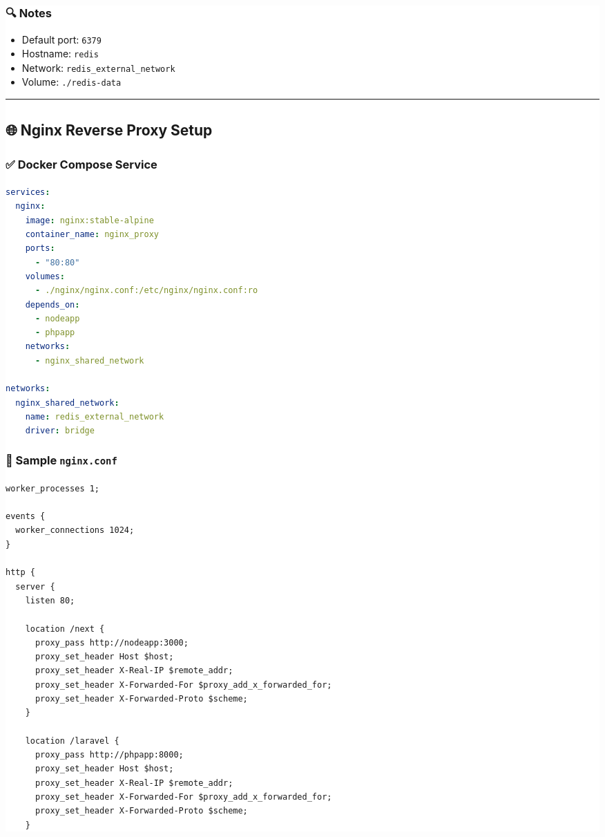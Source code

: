 ```yaml
```

### 🔍 Notes

* Default port: `6379`
* Hostname: `redis`
* Network: `redis_external_network`
* Volume: `./redis-data`

---

## 🌐 Nginx Reverse Proxy Setup

### ✅ Docker Compose Service

```yaml
services:
  nginx:
    image: nginx:stable-alpine
    container_name: nginx_proxy
    ports:
      - "80:80"
    volumes:
      - ./nginx/nginx.conf:/etc/nginx/nginx.conf:ro
    depends_on:
      - nodeapp
      - phpapp
    networks:
      - nginx_shared_network

networks:
  nginx_shared_network:
    name: redis_external_network
    driver: bridge
```

### 🧰 Sample `nginx.conf`

```nginx
worker_processes 1;

events {
  worker_connections 1024;
}

http {
  server {
    listen 80;

    location /next {
      proxy_pass http://nodeapp:3000;
      proxy_set_header Host $host;
      proxy_set_header X-Real-IP $remote_addr;
      proxy_set_header X-Forwarded-For $proxy_add_x_forwarded_for;
      proxy_set_header X-Forwarded-Proto $scheme;
    }

    location /laravel {
      proxy_pass http://phpapp:8000;
      proxy_set_header Host $host;
      proxy_set_header X-Real-IP $remote_addr;
      proxy_set_header X-Forwarded-For $proxy_add_x_forwarded_for;
      proxy_set_header X-Forwarded-Proto $scheme;
    }
```